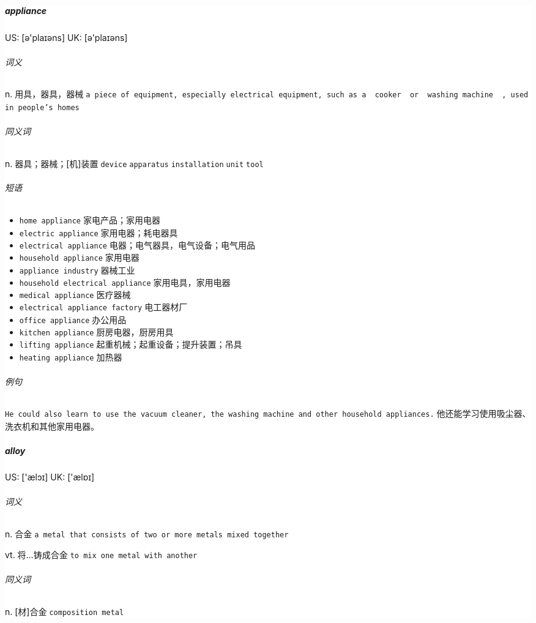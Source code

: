 
##### appliance

US: [ə'plaɪəns]
UK: [ə'plaɪəns]

###### 词义

n. 用具，器具，器械
`a piece of equipment, especially electrical equipment, such as a  cooker  or  washing machine  , used in people’s homes`

###### 同义词

n. 器具；器械；[机]装置
`device` `apparatus` `installation` `unit` `tool`


###### 短语

- `home appliance` 家电产品；家用电器
- `electric appliance` 家用电器；耗电器具
- `electrical appliance` 电器；电气器具，电气设备；电气用品
- `household appliance` 家用电器
- `appliance industry` 器械工业
- `household electrical appliance` 家用电具，家用电器
- `medical appliance` 医疗器械
- `electrical appliance factory` 电工器材厂
- `office appliance` 办公用品
- `kitchen appliance` 厨房电器，厨房用具
- `lifting appliance` 起重机械；起重设备；提升装置；吊具
- `heating appliance` 加热器

###### 例句

`He could also learn to use the vacuum cleaner, the washing machine and other household appliances.`
他还能学习使用吸尘器、洗衣机和其他家用电器。


##### alloy

US: ['ælɔɪ]
UK: ['ælɒɪ]

###### 词义

n. 合金
`a metal that consists of two or more metals mixed together`

vt. 将…铸成合金
`to mix one metal with another`

###### 同义词

n. [材]合金
`composition metal`
